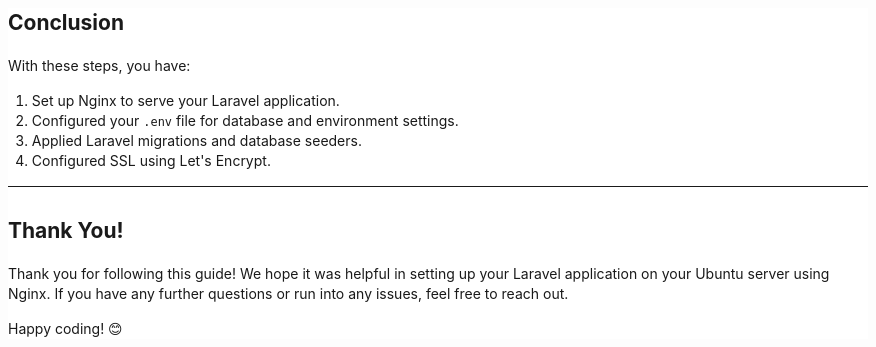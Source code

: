 ## Conclusion

With these steps, you have:

1. Set up Nginx to serve your Laravel application.
2. Configured your `.env` file for database and environment settings.
3. Applied Laravel migrations and database seeders.
4. Configured SSL using Let's Encrypt.

---

## Thank You!

Thank you for following this guide! We hope it was helpful in setting up your Laravel application on your Ubuntu server using Nginx. If you have any further questions or run into any issues, feel free to reach out.

Happy coding! 😊
